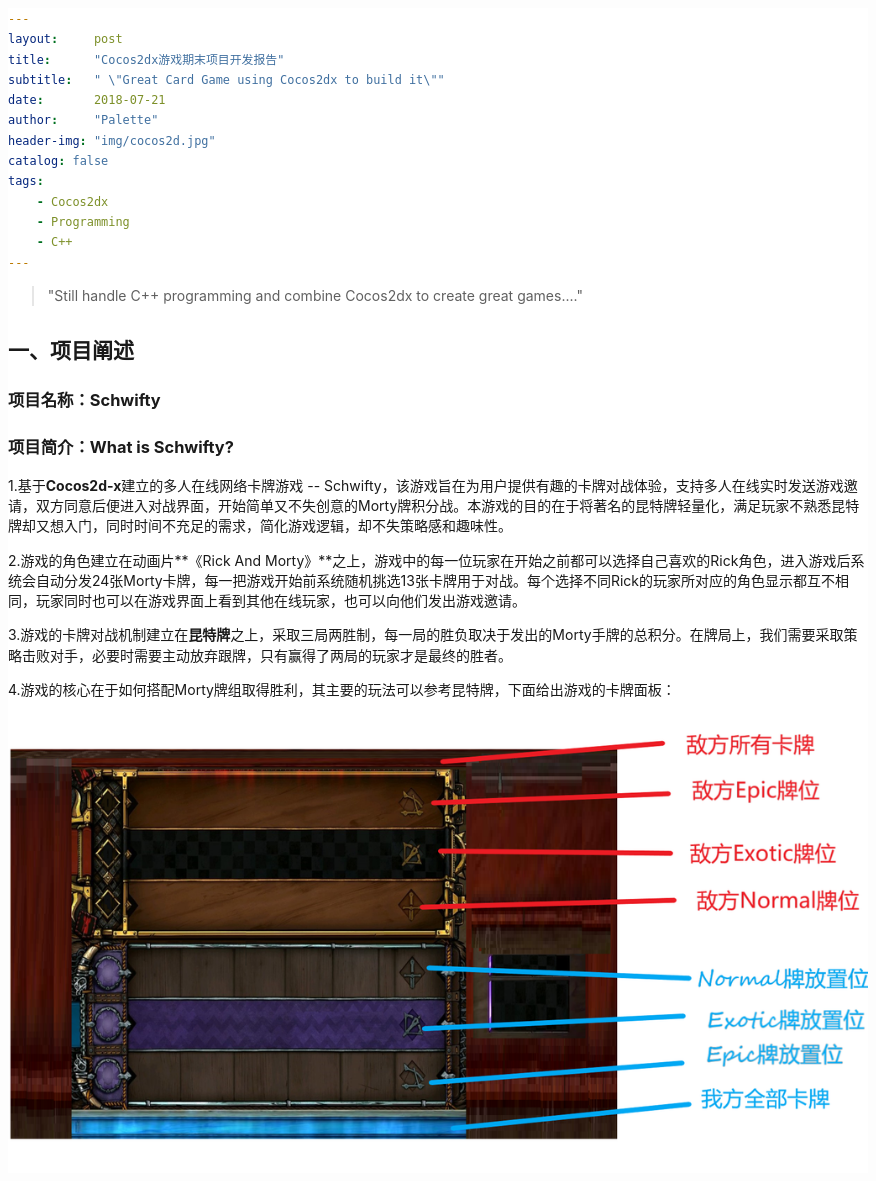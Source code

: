 ```yaml
---
layout:     post
title:      "Cocos2dx游戏期末项目开发报告"
subtitle:   " \"Great Card Game using Cocos2dx to build it\""
date:       2018-07-21
author:     "Palette" 
header-img: "img/cocos2d.jpg"
catalog: false
tags:
    - Cocos2dx
    - Programming
    - C++
---
```


>  "Still handle C++ programming and combine Cocos2dx to create great games...."

## 一、项目阐述

### 项目名称：Schwifty

### 项目简介：What is Schwifty?

1.基于**Cocos2d-x**建立的多人在线网络卡牌游戏 -- Schwifty，该游戏旨在为用户提供有趣的卡牌对战体验，支持多人在线实时发送游戏邀请，双方同意后便进入对战界面，开始简单又不失创意的Morty牌积分战。本游戏的目的在于将著名的昆特牌轻量化，满足玩家不熟悉昆特牌却又想入门，同时时间不充足的需求，简化游戏逻辑，却不失策略感和趣味性。

2.游戏的角色建立在动画片**《Rick And Morty》**之上，游戏中的每一位玩家在开始之前都可以选择自己喜欢的Rick角色，进入游戏后系统会自动分发24张Morty卡牌，每一把游戏开始前系统随机挑选13张卡牌用于对战。每个选择不同Rick的玩家所对应的角色显示都互不相同，玩家同时也可以在游戏界面上看到其他在线玩家，也可以向他们发出游戏邀请。

3.游戏的卡牌对战机制建立在**昆特牌**之上，采取三局两胜制，每一局的胜负取决于发出的Morty手牌的总积分。在牌局上，我们需要采取策略击败对手，必要时需要主动放弃跟牌，只有赢得了两局的玩家才是最终的胜者。

4.游戏的核心在于如何搭配Morty牌组取得胜利，其主要的玩法可以参考昆特牌，下面给出游戏的卡牌面板：

![img](/img/schwifty/1.png)
